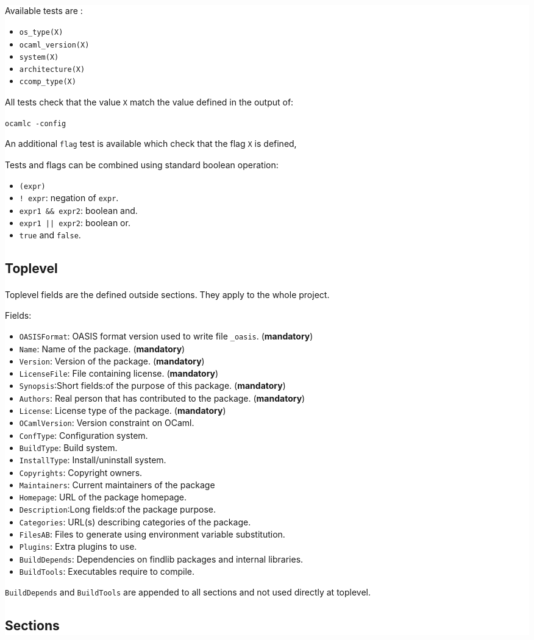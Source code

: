 Available tests are :

* `os_type(X)`
* `ocaml_version(X)`
* `system(X)`
* `architecture(X)`
* `ccomp_type(X)`

All tests check that the value `X` match the value defined in the output of: 

    ocamlc -config


An additional `flag` test is available which check that the flag `X` is defined,

Tests and flags can be combined using standard boolean operation:

* `(expr)`
* `! expr`: negation of `expr`.
* `expr1 && expr2`: boolean and.
* `expr1 || expr2`: boolean or.
* `true` and `false`.

Toplevel
--------

Toplevel fields are the defined outside sections. They apply to the whole
project.

Fields:

 * `OASISFormat`: OASIS format version used to write file `_oasis`. (__mandatory__)
 * `Name`: Name of the package. (__mandatory__)
 * `Version`: Version of the package. (__mandatory__)
 * `LicenseFile`: File containing license. (__mandatory__)
 * `Synopsis`:Short fields:of the purpose of this package. (__mandatory__)
 * `Authors`: Real person that has contributed to the package. (__mandatory__)
 * `License`: License type of the package. (__mandatory__)
 * `OCamlVersion`: Version constraint on OCaml.
 * `ConfType`: Configuration system.
 * `BuildType`: Build system.
 * `InstallType`: Install/uninstall system.
 * `Copyrights`: Copyright owners.
 * `Maintainers`: Current maintainers of the package
 * `Homepage`: URL of the package homepage.
 * `Description`:Long fields:of the package purpose.
 * `Categories`: URL(s) describing categories of the package.
 * `FilesAB`: Files to generate using environment variable substitution.
 * `Plugins`: Extra plugins to use.
 * `BuildDepends`: Dependencies on findlib packages and internal libraries.
 * `BuildTools`: Executables require to compile.

`BuildDepends` and `BuildTools` are appended to all sections and not used
directly at toplevel.

Sections
--------
